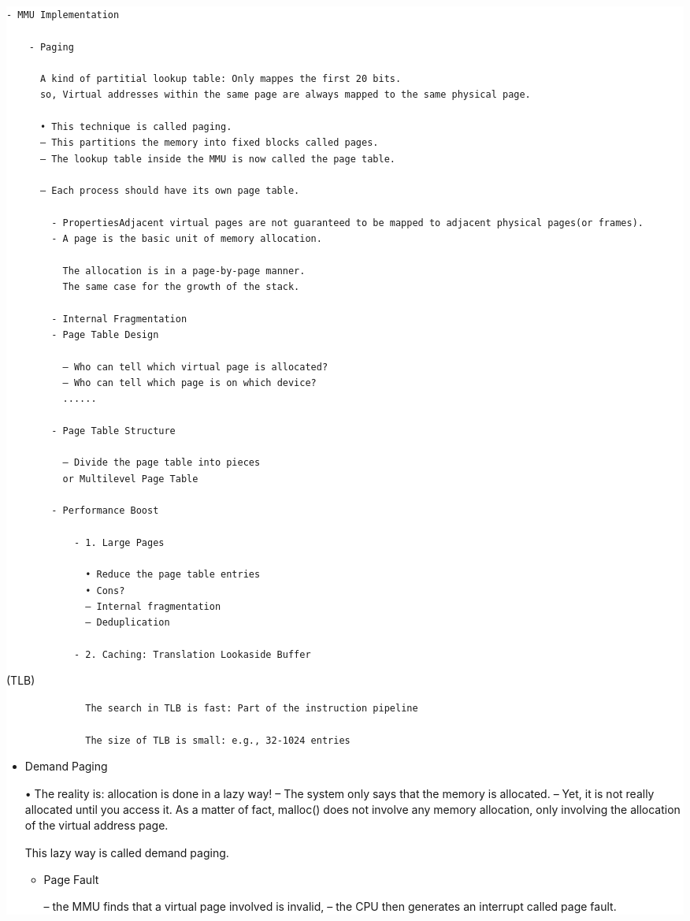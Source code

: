 	- MMU Implementation

		- Paging

		  A kind of partitial lookup table: Only mappes the first 20 bits.
		  so, Virtual addresses within the same page are always mapped to the same physical page.
		  
		  • This technique is called paging.
		  – This partitions the memory into fixed blocks called pages.
		  – The lookup table inside the MMU is now called the page table.
		  
		  – Each process should have its own page table.

			- PropertiesAdjacent virtual pages are not guaranteed to be mapped to adjacent physical pages(or frames).
			- A page is the basic unit of memory allocation.

			  The allocation is in a page-by-page manner.
			  The same case for the growth of the stack.

			- Internal Fragmentation
			- Page Table Design

			  – Who can tell which virtual page is allocated?
			  – Who can tell which page is on which device?
			  ......

			- Page Table Structure

			  – Divide the page table into pieces
			  or Multilevel Page Table

			- Performance Boost

				- 1. Large Pages

				  • Reduce the page table entries
				  • Cons?
				  – Internal fragmentation
				  – Deduplication

				- 2. Caching: Translation Lookaside Buffer 
 (TLB)

				  The search in TLB is fast: Part of the instruction pipeline
				  
				  The size of TLB is small: e.g., 32-1024 entries

- Demand Paging

  • The reality is: allocation is done in a lazy way!
  – The system only says that the memory is allocated.
  – Yet, it is not really allocated until you access it.
  As a matter of fact, malloc() does not involve any memory allocation, only involving the allocation of the virtual address page.
  
  This lazy way is called demand paging.

	- Page Fault

	  – the MMU finds that a virtual page involved is invalid,
	  – the CPU then generates an interrupt called page fault.
